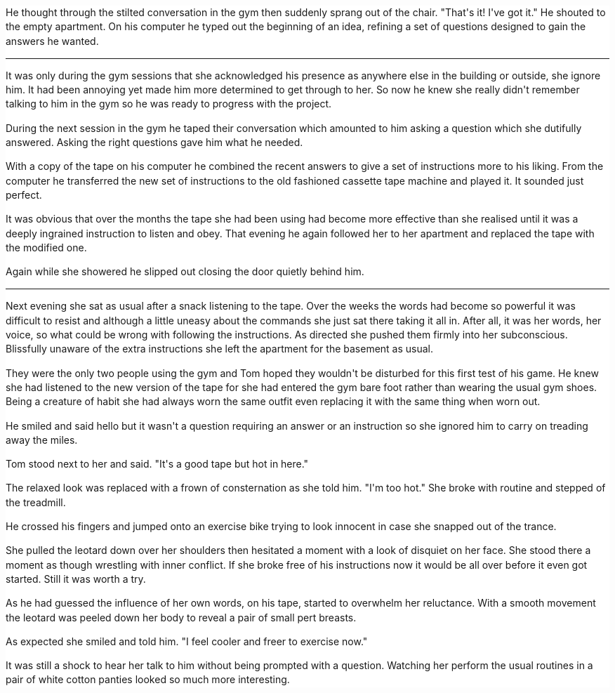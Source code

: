 He thought through the stilted conversation in the gym then suddenly sprang out of the chair. "That's it! I've got it." He shouted to the empty apartment. On his computer he typed out the beginning of an idea, refining a set of questions designed to gain the answers he wanted. 

*** 

It was only during the gym sessions that she acknowledged his presence as anywhere else in the building or outside, she ignore him. It had been annoying yet made him more determined to get through to her. So now he knew she really didn't remember talking to him in the gym so he was ready to progress with the project. 

During the next session in the gym he taped their conversation which amounted to him asking a question which she dutifully answered. Asking the right questions gave him what he needed. 

With a copy of the tape on his computer he combined the recent answers to give a set of instructions more to his liking. From the computer he transferred the new set of instructions to the old fashioned cassette tape machine and played it. It sounded just perfect. 

It was obvious that over the months the tape she had been using had become more effective than she realised until it was a deeply ingrained instruction to listen and obey. That evening he again followed her to her apartment and replaced the tape with the modified one. 

Again while she showered he slipped out closing the door quietly behind him. 

*** 

Next evening she sat as usual after a snack listening to the tape. Over the weeks the words had become so powerful it was difficult to resist and although a little uneasy about the commands she just sat there taking it all in. After all, it was her words, her voice, so what could be wrong with following the instructions. As directed she pushed them firmly into her subconscious. Blissfully unaware of the extra instructions she left the apartment for the basement as usual. 

They were the only two people using the gym and Tom hoped they wouldn't be disturbed for this first test of his game. He knew she had listened to the new version of the tape for she had entered the gym bare foot rather than wearing the usual gym shoes. Being a creature of habit she had always worn the same outfit even replacing it with the same thing when worn out. 

He smiled and said hello but it wasn't a question requiring an answer or an instruction so she ignored him to carry on treading away the miles. 

Tom stood next to her and said. "It's a good tape but hot in here." 

The relaxed look was replaced with a frown of consternation as she told him. "I'm too hot." She broke with routine and stepped of the treadmill. 

He crossed his fingers and jumped onto an exercise bike trying to look innocent in case she snapped out of the trance. 

She pulled the leotard down over her shoulders then hesitated a moment with a look of disquiet on her face. She stood there a moment as though wrestling with inner conflict. If she broke free of his instructions now it would be all over before it even got started. Still it was worth a try. 

As he had guessed the influence of her own words, on his tape, started to overwhelm her reluctance. With a smooth movement the leotard was peeled down her body to reveal a pair of small pert breasts. 

As expected she smiled and told him. "I feel cooler and freer to exercise now." 

It was still a shock to hear her talk to him without being prompted with a question. Watching her perform the usual routines in a pair of white cotton panties looked so much more interesting. 
